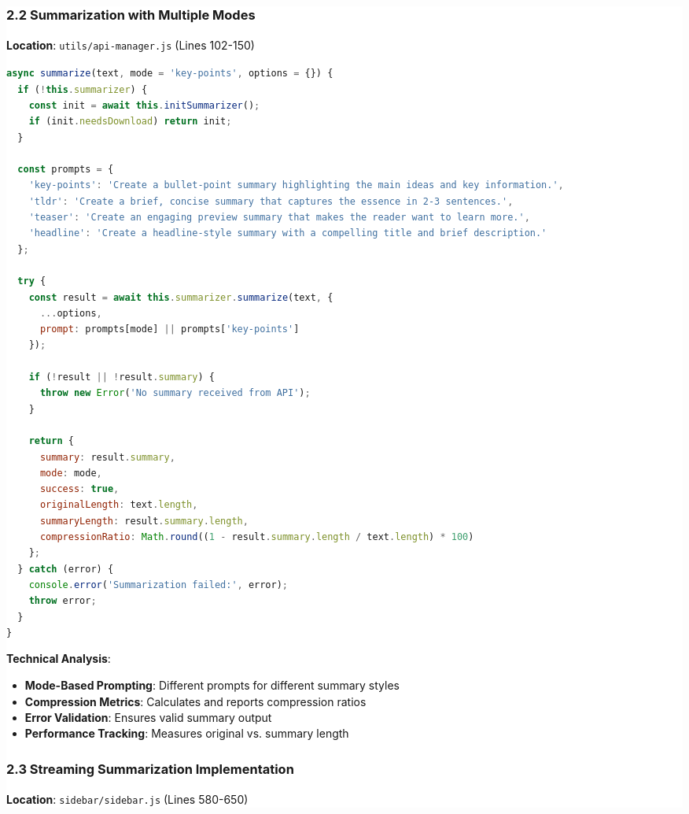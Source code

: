 ### **2.2 Summarization with Multiple Modes**

**Location**: `utils/api-manager.js` (Lines 102-150)

```javascript
async summarize(text, mode = 'key-points', options = {}) {
  if (!this.summarizer) {
    const init = await this.initSummarizer();
    if (init.needsDownload) return init;
  }

  const prompts = {
    'key-points': 'Create a bullet-point summary highlighting the main ideas and key information.',
    'tldr': 'Create a brief, concise summary that captures the essence in 2-3 sentences.',
    'teaser': 'Create an engaging preview summary that makes the reader want to learn more.',
    'headline': 'Create a headline-style summary with a compelling title and brief description.'
  };

  try {
    const result = await this.summarizer.summarize(text, {
      ...options,
      prompt: prompts[mode] || prompts['key-points']
    });

    if (!result || !result.summary) {
      throw new Error('No summary received from API');
    }

    return {
      summary: result.summary,
      mode: mode,
      success: true,
      originalLength: text.length,
      summaryLength: result.summary.length,
      compressionRatio: Math.round((1 - result.summary.length / text.length) * 100)
    };
  } catch (error) {
    console.error('Summarization failed:', error);
    throw error;
  }
}
```

**Technical Analysis**:
- **Mode-Based Prompting**: Different prompts for different summary styles
- **Compression Metrics**: Calculates and reports compression ratios
- **Error Validation**: Ensures valid summary output
- **Performance Tracking**: Measures original vs. summary length

### **2.3 Streaming Summarization Implementation**

**Location**: `sidebar/sidebar.js` (Lines 580-650)
